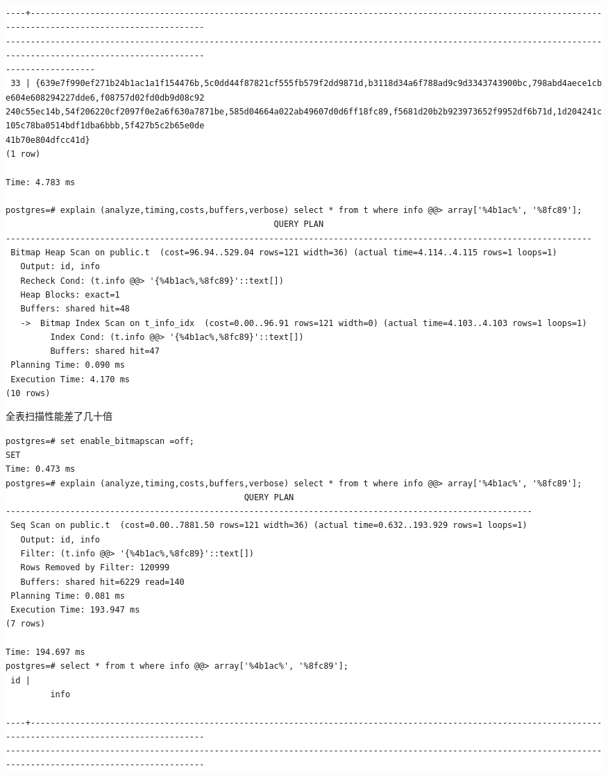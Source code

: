 ```
----+-----------------------------------------------------------------------------------------------------------------------------------------------------------
----------------------------------------------------------------------------------------------------------------------------------------------------------------
------------------
 33 | {639e7f990ef271b24b1ac1a1f154476b,5c0dd44f87821cf555fb579f2dd9871d,b3118d34a6f788ad9c9d3343743900bc,798abd4aece1cbe604e608294227dde6,f08757d02fd0db9d08c92
240c55ec14b,54f206220cf2097f0e2a6f630a7871be,585d04664a022ab49607d0d6ff18fc89,f5681d20b2b923973652f9952df6b71d,1d204241c105c78ba0514bdf1dba6bbb,5f427b5c2b65e0de
41b70e804dfcc41d}
(1 row)

Time: 4.783 ms

postgres=# explain (analyze,timing,costs,buffers,verbose) select * from t where info @@> array['%4b1ac%', '%8fc89'];
                                                      QUERY PLAN
----------------------------------------------------------------------------------------------------------------------
 Bitmap Heap Scan on public.t  (cost=96.94..529.04 rows=121 width=36) (actual time=4.114..4.115 rows=1 loops=1)
   Output: id, info
   Recheck Cond: (t.info @@> '{%4b1ac%,%8fc89}'::text[])
   Heap Blocks: exact=1
   Buffers: shared hit=48
   ->  Bitmap Index Scan on t_info_idx  (cost=0.00..96.91 rows=121 width=0) (actual time=4.103..4.103 rows=1 loops=1)
         Index Cond: (t.info @@> '{%4b1ac%,%8fc89}'::text[])
         Buffers: shared hit=47
 Planning Time: 0.090 ms
 Execution Time: 4.170 ms
(10 rows)
```

全表扫描性能差了几十倍

```
postgres=# set enable_bitmapscan =off;
SET
Time: 0.473 ms
postgres=# explain (analyze,timing,costs,buffers,verbose) select * from t where info @@> array['%4b1ac%', '%8fc89'];
                                                QUERY PLAN
----------------------------------------------------------------------------------------------------------
 Seq Scan on public.t  (cost=0.00..7881.50 rows=121 width=36) (actual time=0.632..193.929 rows=1 loops=1)
   Output: id, info
   Filter: (t.info @@> '{%4b1ac%,%8fc89}'::text[])
   Rows Removed by Filter: 120999
   Buffers: shared hit=6229 read=140
 Planning Time: 0.081 ms
 Execution Time: 193.947 ms
(7 rows)

Time: 194.697 ms
postgres=# select * from t where info @@> array['%4b1ac%', '%8fc89'];
 id |
         info

----+-----------------------------------------------------------------------------------------------------------------------------------------------------------
----------------------------------------------------------------------------------------------------------------------------------------------------------------
```